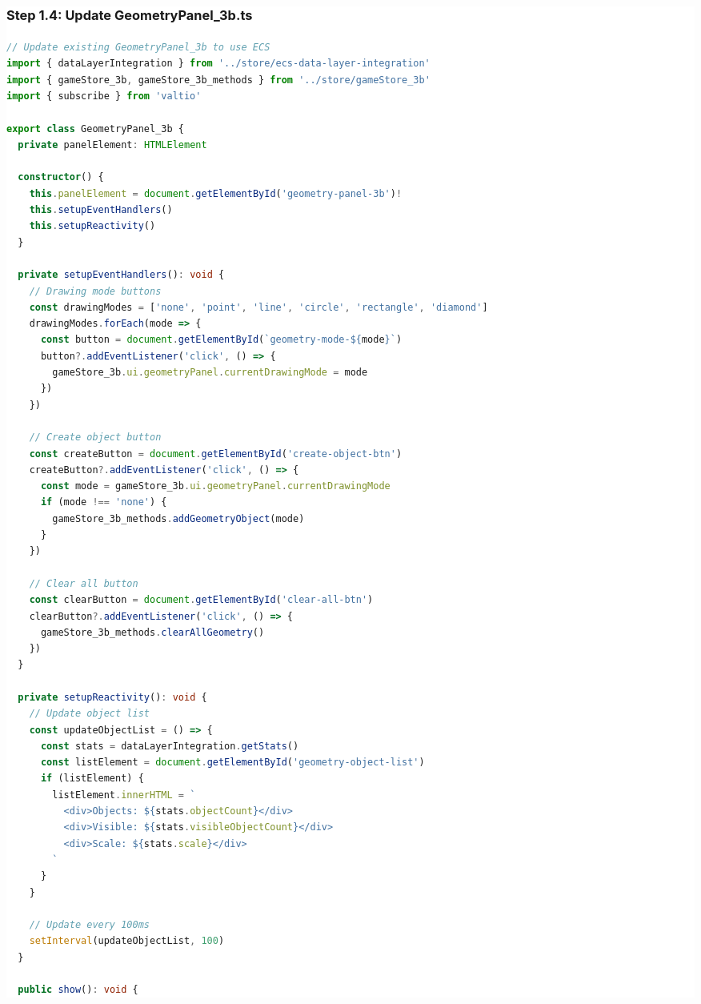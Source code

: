 ```typescript
```

### **Step 1.4: Update GeometryPanel_3b.ts**
```typescript
// Update existing GeometryPanel_3b to use ECS
import { dataLayerIntegration } from '../store/ecs-data-layer-integration'
import { gameStore_3b, gameStore_3b_methods } from '../store/gameStore_3b'
import { subscribe } from 'valtio'

export class GeometryPanel_3b {
  private panelElement: HTMLElement
  
  constructor() {
    this.panelElement = document.getElementById('geometry-panel-3b')!
    this.setupEventHandlers()
    this.setupReactivity()
  }
  
  private setupEventHandlers(): void {
    // Drawing mode buttons
    const drawingModes = ['none', 'point', 'line', 'circle', 'rectangle', 'diamond']
    drawingModes.forEach(mode => {
      const button = document.getElementById(`geometry-mode-${mode}`)
      button?.addEventListener('click', () => {
        gameStore_3b.ui.geometryPanel.currentDrawingMode = mode
      })
    })
    
    // Create object button
    const createButton = document.getElementById('create-object-btn')
    createButton?.addEventListener('click', () => {
      const mode = gameStore_3b.ui.geometryPanel.currentDrawingMode
      if (mode !== 'none') {
        gameStore_3b_methods.addGeometryObject(mode)
      }
    })
    
    // Clear all button
    const clearButton = document.getElementById('clear-all-btn')
    clearButton?.addEventListener('click', () => {
      gameStore_3b_methods.clearAllGeometry()
    })
  }
  
  private setupReactivity(): void {
    // Update object list
    const updateObjectList = () => {
      const stats = dataLayerIntegration.getStats()
      const listElement = document.getElementById('geometry-object-list')
      if (listElement) {
        listElement.innerHTML = `
          <div>Objects: ${stats.objectCount}</div>
          <div>Visible: ${stats.visibleObjectCount}</div>
          <div>Scale: ${stats.scale}</div>
        `
      }
    }
    
    // Update every 100ms
    setInterval(updateObjectList, 100)
  }
  
  public show(): void {
```